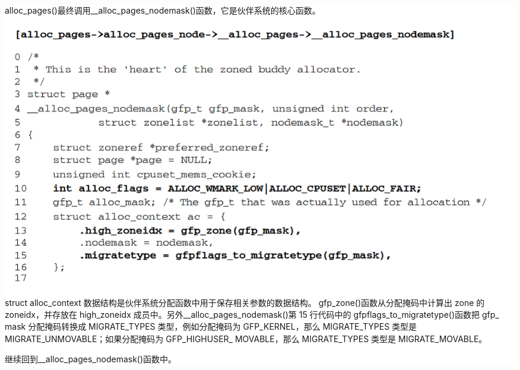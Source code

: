 alloc_pages()最终调用__alloc_pages_nodemask()函数，它是伙伴系统的核心函数。

![](16.png)

struct alloc_context 数据结构是伙伴系统分配函数中用于保存相关参数的数据结构。 gfp_zone()函数从分配掩码中计算出 zone 的 zoneidx，并存放在 high_zoneidx 成员中。另外__alloc_pages_nodemask()第 15 行代码中的 gfpflags_to_migratetype()函数把 gfp_ mask 分配掩码转换成 MIGRATE_TYPES 类型，例如分配掩码为 GFP_KERNEL，那么 MIGRATE_TYPES 类型是 MIGRATE_UNMOVABLE；如果分配掩码为 GFP_HIGHUSER_ MOVABLE，那么 MIGRATE_TYPES 类型是 MIGRATE_MOVABLE。

继续回到__alloc_pages_nodemask()函数中。
